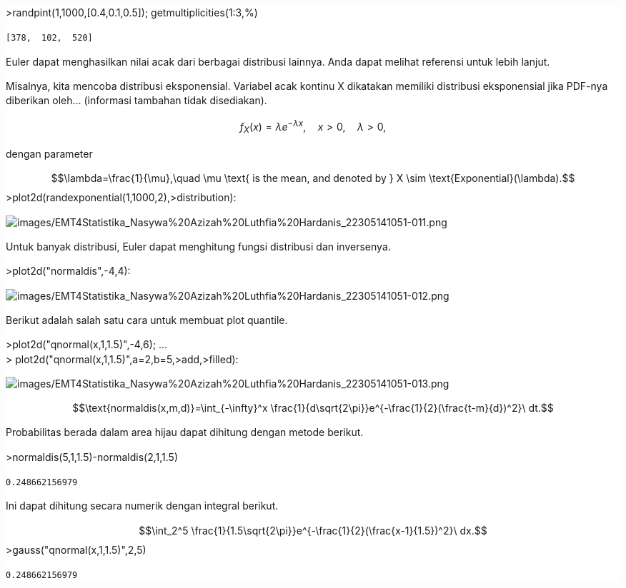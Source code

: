 
\>randpint(1,1000,[0.4,0.1,0.5]); getmultiplicities(1:3,%)


    [378,  102,  520]

Euler dapat menghasilkan nilai acak dari berbagai distribusi lainnya.
Anda dapat melihat referensi untuk lebih lanjut.


Misalnya, kita mencoba distribusi eksponensial. Variabel acak kontinu
X dikatakan memiliki distribusi eksponensial jika PDF-nya diberikan
oleh... (informasi tambahan tidak disediakan).


$$f_X(x)=\lambda e^{-\lambda x},\quad x>0,\quad \lambda>0,$$

dengan parameter


$$\lambda=\frac{1}{\mu},\quad \mu \text{ is the mean, and denoted by } X \sim \text{Exponential}(\lambda).$$\>plot2d(randexponential(1,1000,2),\>distribution):


![images/EMT4Statistika_Nasywa%20Azizah%20Luthfia%20Hardanis_22305141051-011.png](images/EMT4Statistika_Nasywa%20Azizah%20Luthfia%20Hardanis_22305141051-011.png)

Untuk banyak distribusi, Euler dapat menghitung fungsi distribusi dan
inversenya.


\>plot2d("normaldis",-4,4): 


![images/EMT4Statistika_Nasywa%20Azizah%20Luthfia%20Hardanis_22305141051-012.png](images/EMT4Statistika_Nasywa%20Azizah%20Luthfia%20Hardanis_22305141051-012.png)

Berikut adalah salah satu cara untuk membuat plot quantile.


\>plot2d("qnormal(x,1,1.5)",-4,6);  ...  
\>   plot2d("qnormal(x,1,1.5)",a=2,b=5,\>add,\>filled):


![images/EMT4Statistika_Nasywa%20Azizah%20Luthfia%20Hardanis_22305141051-013.png](images/EMT4Statistika_Nasywa%20Azizah%20Luthfia%20Hardanis_22305141051-013.png)

$$\text{normaldis(x,m,d)}=\int_{-\infty}^x \frac{1}{d\sqrt{2\pi}}e^{-\frac{1}{2}(\frac{t-m}{d})^2}\ dt.$$

Probabilitas berada dalam area hijau dapat dihitung dengan metode
berikut.


\>normaldis(5,1,1.5)-normaldis(2,1,1.5)


    0.248662156979

Ini dapat dihitung secara numerik dengan integral berikut.


$$\int_2^5 \frac{1}{1.5\sqrt{2\pi}}e^{-\frac{1}{2}(\frac{x-1}{1.5})^2}\ dx.$$\>gauss("qnormal(x,1,1.5)",2,5)


    0.248662156979
